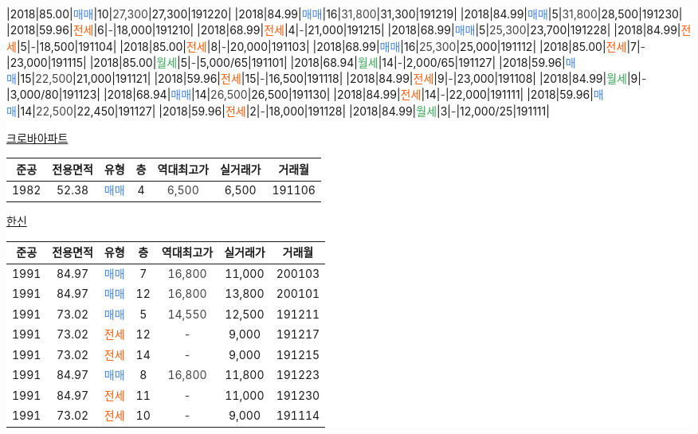 |2018|85.00|<span style="color:#4285f3">매매</span>|10|<span style="color:#444444">27,300</span>|27,300|191220|
|2018|84.99|<span style="color:#4285f3">매매</span>|16|<span style="color:#444444">31,800</span>|31,300|191219|
|2018|84.99|<span style="color:#4285f3">매매</span>|5|<span style="color:#444444">31,800</span>|28,500|191230|
|2018|59.96|<span style="color:#ff5a00">전세</span>|6|<span style="color:#444444">-</span>|18,000|191210|
|2018|68.99|<span style="color:#ff5a00">전세</span>|4|<span style="color:#444444">-</span>|21,000|191215|
|2018|68.99|<span style="color:#4285f3">매매</span>|5|<span style="color:#444444">25,300</span>|23,700|191228|
|2018|84.99|<span style="color:#ff5a00">전세</span>|5|<span style="color:#444444">-</span>|18,500|191104|
|2018|85.00|<span style="color:#ff5a00">전세</span>|8|<span style="color:#444444">-</span>|20,000|191103|
|2018|68.99|<span style="color:#4285f3">매매</span>|16|<span style="color:#444444">25,300</span>|25,000|191112|
|2018|85.00|<span style="color:#ff5a00">전세</span>|7|<span style="color:#444444">-</span>|23,000|191115|
|2018|85.00|<span style="color:#34a853">월세</span>|5|<span style="color:#444444">-</span>|5,000/65|191101|
|2018|68.94|<span style="color:#34a853">월세</span>|14|<span style="color:#444444">-</span>|2,000/65|191127|
|2018|59.96|<span style="color:#4285f3">매매</span>|15|<span style="color:#444444">22,500</span>|21,000|191121|
|2018|59.96|<span style="color:#ff5a00">전세</span>|15|<span style="color:#444444">-</span>|16,500|191118|
|2018|84.99|<span style="color:#ff5a00">전세</span>|9|<span style="color:#444444">-</span>|23,000|191108|
|2018|84.99|<span style="color:#34a853">월세</span>|9|<span style="color:#444444">-</span>|3,000/80|191123|
|2018|68.94|<span style="color:#4285f3">매매</span>|14|<span style="color:#444444">26,500</span>|26,500|191130|
|2018|84.99|<span style="color:#ff5a00">전세</span>|14|<span style="color:#444444">-</span>|22,000|191111|
|2018|59.96|<span style="color:#4285f3">매매</span>|14|<span style="color:#444444">22,500</span>|22,450|191127|
|2018|59.96|<span style="color:#ff5a00">전세</span>|2|<span style="color:#444444">-</span>|18,000|191128|
|2018|84.99|<span style="color:#34a853">월세</span>|3|<span style="color:#444444">-</span>|12,000/25|191111|

[크로바아파트](https://search.naver.com/search.naver?query=%EA%B0%95%EC%9B%90%EB%8F%84+%EC%B6%98%EC%B2%9C%EC%8B%9C+%ED%9B%84%ED%8F%89%EB%8F%99+%ED%81%AC%EB%A1%9C%EB%B0%94%EC%95%84%ED%8C%8C%ED%8A%B8)

|준공|전용면적|유형|층|역대최고가|실거래가|거래월|
|:---:|:---:|:---:|:---:|:---:|:---:|:---:|
|1982|52.38|<span style="color:#4285f3">매매</span>|4|<span style="color:#444444">6,500</span>|6,500|191106|

[한신](https://search.naver.com/search.naver?query=%EA%B0%95%EC%9B%90%EB%8F%84+%EC%B6%98%EC%B2%9C%EC%8B%9C+%ED%9B%84%ED%8F%89%EB%8F%99+%ED%95%9C%EC%8B%A0)

|준공|전용면적|유형|층|역대최고가|실거래가|거래월|
|:---:|:---:|:---:|:---:|:---:|:---:|:---:|
|1991|84.97|<span style="color:#4285f3">매매</span>|7|<span style="color:#444444">16,800</span>|11,000|200103|
|1991|84.97|<span style="color:#4285f3">매매</span>|12|<span style="color:#444444">16,800</span>|13,800|200101|
|1991|73.02|<span style="color:#4285f3">매매</span>|5|<span style="color:#444444">14,550</span>|12,500|191211|
|1991|73.02|<span style="color:#ff5a00">전세</span>|12|<span style="color:#444444">-</span>|9,000|191217|
|1991|73.02|<span style="color:#ff5a00">전세</span>|14|<span style="color:#444444">-</span>|9,000|191215|
|1991|84.97|<span style="color:#4285f3">매매</span>|8|<span style="color:#444444">16,800</span>|11,800|191223|
|1991|84.97|<span style="color:#ff5a00">전세</span>|11|<span style="color:#444444">-</span>|11,000|191230|
|1991|73.02|<span style="color:#ff5a00">전세</span>|10|<span style="color:#444444">-</span>|9,000|191114|
